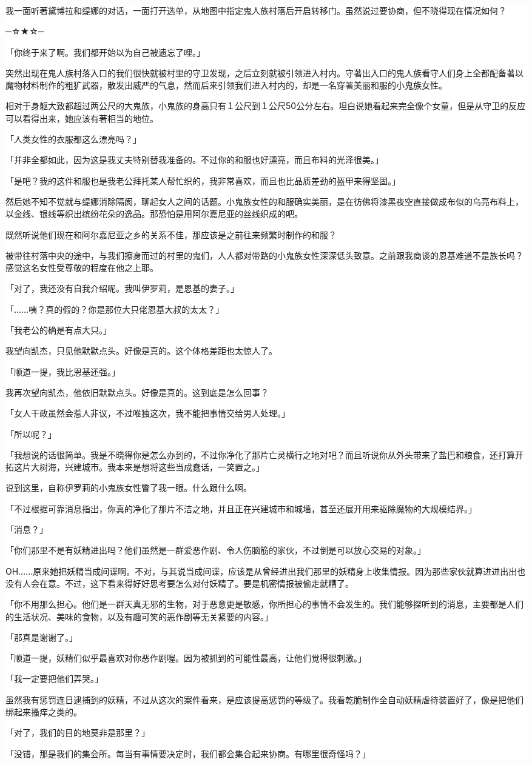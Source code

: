 我一面听著黛博拉和缇娜的对话，一面打开选单，从地图中指定鬼人族村落后开启转移门。虽然说过要协商，但不晓得现在情况如何？

─☆★☆─

「你终于来了啊。我们都开始以为自己被遗忘了哩。」

突然出现在鬼人族村落入口的我们很快就被村里的守卫发现，之后立刻就被引领进入村内。守著出入口的鬼人族看守人们身上全都配备著以魔物材料制作的粗犷武器，散发出威严的气息，然而后来引领我们进入村内的，却是一名穿著美丽和服的小鬼族女性。

相对于身躯大致都超过两公尺的大鬼族，小鬼族的身高只有１公尺到１公尺50公分左右。坦白说她看起来完全像个女童，但是从守卫的反应可以看得出来，她应该有著相当的地位。

「人类女性的衣服都这么漂亮吗？」

「并非全都如此，因为这是我丈夫特别替我准备的。不过你的和服也好漂亮，而且布料的光泽很美。」

「是吧？我的这件和服也是我老公拜托某人帮忙织的，我非常喜欢，而且也比品质差劲的盔甲来得坚固。」

然后她不知不觉就与缇娜消除隔阂，聊起女人之间的话题。小鬼族女性的和服确实美丽，是在彷佛将漆黑夜空直接做成布似的乌亮布料上，以金线、银线等织出缤纷花朵的逸品。那恐怕是用阿尔嘉尼亚的丝线织成的吧。

既然听说他们现在和阿尔嘉尼亚之乡的关系不佳，那应该是之前往来频繁时制作的和服？

被带往村落中央的途中，与我们擦身而过的村里的鬼们，人人都对带路的小鬼族女性深深低头致意。之前跟我商谈的恩基难道不是族长吗？感觉这名女性受尊敬的程度在他之上耶。

「对了，我还没有自我介绍呢。我叫伊罗莉，是恩基的妻子。」

「……咦？真的假的？你是那位大只佬恩基大叔的太太？」

「我老公的确是有点大只。」

我望向凯杰，只见他默默点头。好像是真的。这个体格差距也太惊人了。

「顺道一提，我比恩基还强。」

我再次望向凯杰，他依旧默默点头。好像是真的。这到底是怎么回事？

「女人干政虽然会惹人非议，不过唯独这次，我不能把事情交给男人处理。」

「所以呢？」

「我想说的话很简单。我是不晓得你是怎么办到的，不过你净化了那片亡灵横行之地对吧？而且听说你从外头带来了盐巴和粮食，还打算开拓这片大树海，兴建城市。我本来是想将这些当成蠢话，一笑置之。」

说到这里，自称伊罗莉的小鬼族女性瞥了我一眼。什么跟什么啊。

「不过根据可靠消息指出，你真的净化了那片不洁之地，并且正在兴建城市和城墙，甚至还展开用来驱除魔物的大规模结界。」

「消息？」

「你们那里不是有妖精进出吗？他们虽然是一群爱恶作剧、令人伤脑筋的家伙，不过倒是可以放心交易的对象。」

OH……原来她把妖精当成间谍啊。不对，与其说当成间谍，应该是从曾经进出我们那里的妖精身上收集情报。因为那些家伙就算进进出出也没有人会在意。不过，这下看来得好好思考要怎么对付妖精了。要是机密情报被偷走就糟了。

「你不用那么担心。他们是一群天真无邪的生物，对于恶意更是敏感，你所担心的事情不会发生的。我们能够探听到的消息，主要都是人们的生活状况、美味的食物，以及有趣可笑的恶作剧等无关紧要的内容。」

「那真是谢谢了。」

「顺道一提，妖精们似乎最喜欢对你恶作剧喔。因为被抓到的可能性最高，让他们觉得很刺激。」

「我一定要把他们弄哭。」

虽然我有惩罚连日逮捕到的妖精，不过从这次的案件看来，是应该提高惩罚的等级了。我看乾脆制作全自动妖精虐待装置好了，像是把他们绑起来搔痒之类的。

「对了，我们的目的地莫非是那里？」

「没错，那是我们的集会所。每当有事情要决定时，我们都会集合起来协商。有哪里很奇怪吗？」

